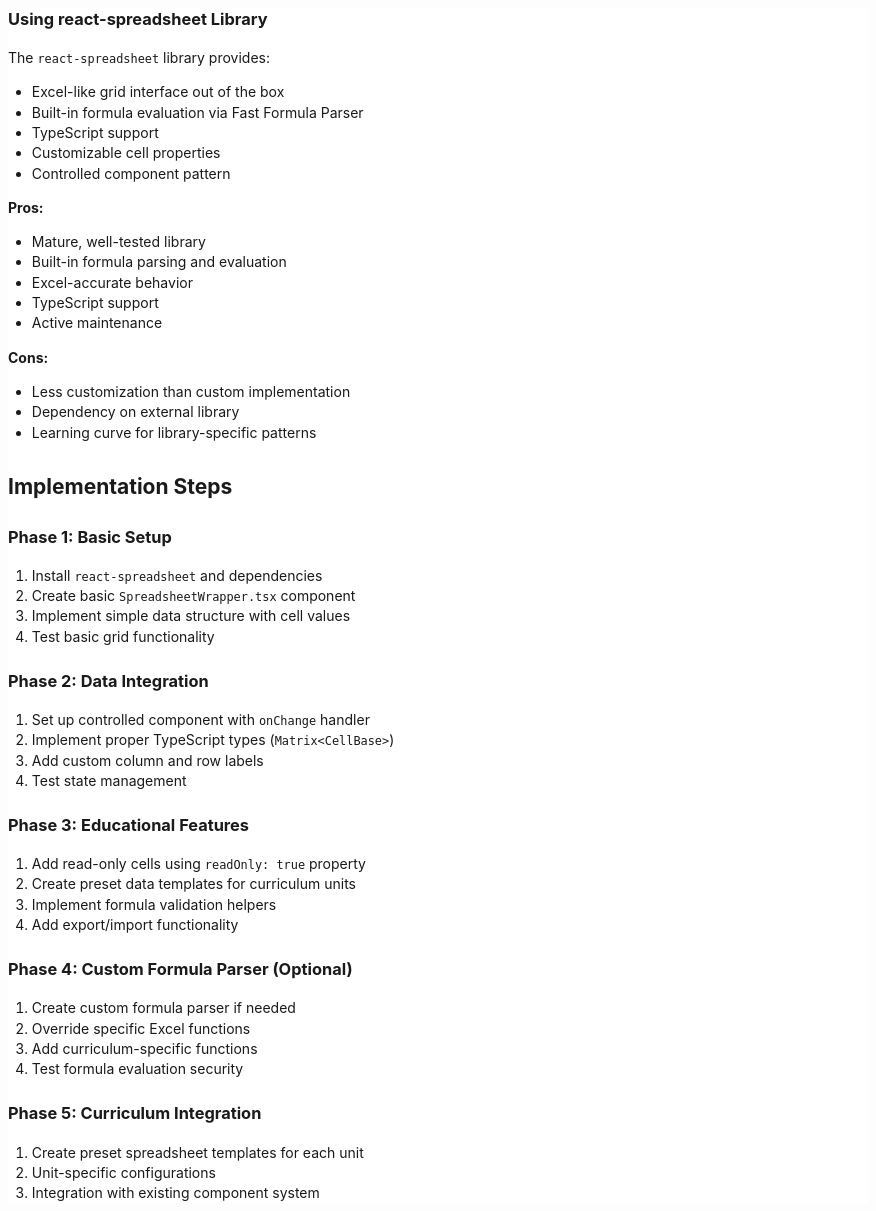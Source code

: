 ### Using react-spreadsheet Library
The `react-spreadsheet` library provides:
- Excel-like grid interface out of the box
- Built-in formula evaluation via Fast Formula Parser
- TypeScript support
- Customizable cell properties
- Controlled component pattern

**Pros:**
- Mature, well-tested library
- Built-in formula parsing and evaluation
- Excel-accurate behavior
- TypeScript support
- Active maintenance

**Cons:**
- Less customization than custom implementation
- Dependency on external library
- Learning curve for library-specific patterns

## Implementation Steps

### Phase 1: Basic Setup
1. Install `react-spreadsheet` and dependencies
2. Create basic `SpreadsheetWrapper.tsx` component
3. Implement simple data structure with cell values
4. Test basic grid functionality

### Phase 2: Data Integration
1. Set up controlled component with `onChange` handler
2. Implement proper TypeScript types (`Matrix<CellBase>`)
3. Add custom column and row labels
4. Test state management

### Phase 3: Educational Features
1. Add read-only cells using `readOnly: true` property
2. Create preset data templates for curriculum units
3. Implement formula validation helpers
4. Add export/import functionality

### Phase 4: Custom Formula Parser (Optional)
1. Create custom formula parser if needed
2. Override specific Excel functions
3. Add curriculum-specific functions
4. Test formula evaluation security

### Phase 5: Curriculum Integration
1. Create preset spreadsheet templates for each unit
2. Unit-specific configurations
3. Integration with existing component system
